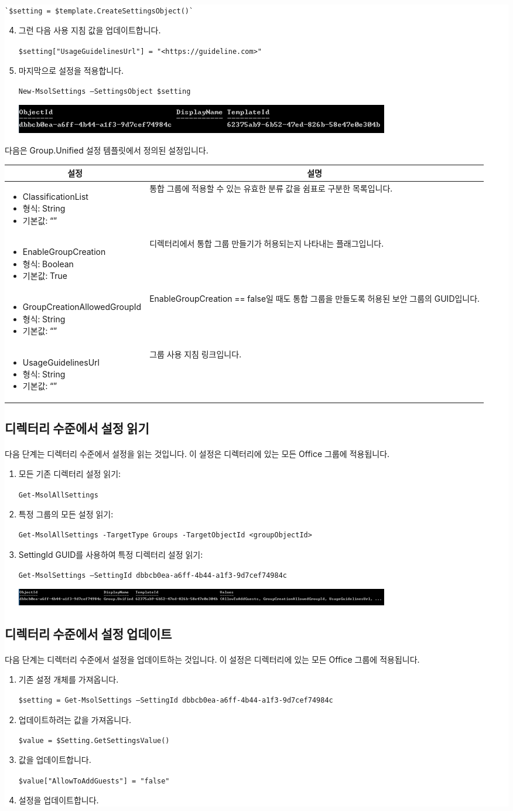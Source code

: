     `$setting = $template.CreateSettingsObject()`
4. 그런 다음 사용 지침 값을 업데이트합니다.
   
    `$setting["UsageGuidelinesUrl"] = "<https://guideline.com>"`
5. 마지막으로 설정을 적용합니다.
   
    `New-MsolSettings –SettingsObject $setting`
   
    ![사용 지침 URL 추가](./media/active-directory-accessmanagement-groups-settings-cmdlets/add-usage-guideline-url.png)

다음은 Group.Unified 설정 템플릿에서 정의된 설정입니다.

| **설정** | **설명** |
| --- | --- |
|  <ul><li>ClassificationList<li>형식: String<li>기본값: “” |통합 그룹에 적용할 수 있는 유효한 분류 값을 쉼표로 구분한 목록입니다. |
|  <ul><li>EnableGroupCreation<li>형식: Boolean<li> 기본값: True |디렉터리에서 통합 그룹 만들기가 허용되는지 나타내는 플래그입니다. |
|  <ul><li>GroupCreationAllowedGroupId<li>형식: String<li>기본값: “” |EnableGroupCreation == false일 때도 통합 그룹을 만들도록 허용된 보안 그룹의 GUID입니다. |
|  <ul><li>UsageGuidelinesUrl<li>형식: String<li>기본값: “” |그룹 사용 지침 링크입니다. |

## <a name="read-settings-at-the-directory-level"></a>디렉터리 수준에서 설정 읽기
다음 단계는 디렉터리 수준에서 설정을 읽는 것입니다. 이 설정은 디렉터리에 있는 모든 Office 그룹에 적용됩니다.

1. 모든 기존 디렉터리 설정 읽기:
   
    `Get-MsolAllSettings`
2. 특정 그룹의 모든 설정 읽기:
   
    `Get-MsolAllSettings -TargetType Groups -TargetObjectId <groupObjectId>`
3. SettingId GUID를 사용하여 특정 디렉터리 설정 읽기:
   
    `Get-MsolSettings –SettingId dbbcb0ea-a6ff-4b44-a1f3-9d7cef74984c`
   
    ![설정 ID GUID](./media/active-directory-accessmanagement-groups-settings-cmdlets/settings-id-guid.png)

## <a name="update-settings-at-the-directory-level"></a>디렉터리 수준에서 설정 업데이트
다음 단계는 디렉터리 수준에서 설정을 업데이트하는 것입니다. 이 설정은 디렉터리에 있는 모든 Office 그룹에 적용됩니다.

1. 기존 설정 개체를 가져옵니다.
   
    `$setting = Get-MsolSettings –SettingId dbbcb0ea-a6ff-4b44-a1f3-9d7cef74984c`
2. 업데이트하려는 값을 가져옵니다.
   
    `$value = $Setting.GetSettingsValue()`
3. 값을 업데이트합니다.
   
    `$value["AllowToAddGuests"] = "false"`
4. 설정을 업데이트합니다.
   